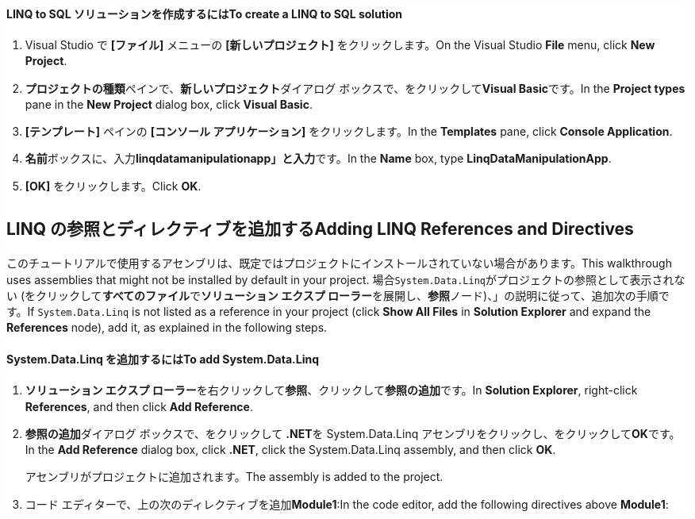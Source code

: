 #### <a name="to-create-a-linq-to-sql-solution"></a><span data-ttu-id="0e5bc-129">LINQ to SQL ソリューションを作成するには</span><span class="sxs-lookup"><span data-stu-id="0e5bc-129">To create a LINQ to SQL solution</span></span>  
  
1.  <span data-ttu-id="0e5bc-130">Visual Studio で **[ファイル]** メニューの **[新しいプロジェクト]** をクリックします。</span><span class="sxs-lookup"><span data-stu-id="0e5bc-130">On the Visual Studio **File** menu, click **New Project**.</span></span>  
  
2.  <span data-ttu-id="0e5bc-131">**プロジェクトの種類**ペインで、**新しいプロジェクト**ダイアログ ボックスで、をクリックして**Visual Basic**です。</span><span class="sxs-lookup"><span data-stu-id="0e5bc-131">In the **Project types** pane in the **New Project** dialog box, click **Visual Basic**.</span></span>  
  
3.  <span data-ttu-id="0e5bc-132">**[テンプレート]** ペインの **[コンソール アプリケーション]** をクリックします。</span><span class="sxs-lookup"><span data-stu-id="0e5bc-132">In the **Templates** pane, click **Console Application**.</span></span>  
  
4.  <span data-ttu-id="0e5bc-133">**名前**ボックスに、入力**linqdatamanipulationapp」と入力**です。</span><span class="sxs-lookup"><span data-stu-id="0e5bc-133">In the **Name** box, type **LinqDataManipulationApp**.</span></span>  
  
5.  <span data-ttu-id="0e5bc-134">**[OK]** をクリックします。</span><span class="sxs-lookup"><span data-stu-id="0e5bc-134">Click **OK**.</span></span>  
  
## <a name="adding-linq-references-and-directives"></a><span data-ttu-id="0e5bc-135">LINQ の参照とディレクティブを追加する</span><span class="sxs-lookup"><span data-stu-id="0e5bc-135">Adding LINQ References and Directives</span></span>  
 <span data-ttu-id="0e5bc-136">このチュートリアルで使用するアセンブリは、既定ではプロジェクトにインストールされていない場合があります。</span><span class="sxs-lookup"><span data-stu-id="0e5bc-136">This walkthrough uses assemblies that might not be installed by default in your project.</span></span> <span data-ttu-id="0e5bc-137">場合`System.Data.Linq`がプロジェクトの参照として表示されない (をクリックして**すべてのファイル**で**ソリューション エクスプ ローラー**を展開し、**参照**ノード)、」の説明に従って、追加次の手順です。</span><span class="sxs-lookup"><span data-stu-id="0e5bc-137">If `System.Data.Linq` is not listed as a reference in your project (click **Show All Files** in **Solution Explorer** and expand the **References** node), add it, as explained in the following steps.</span></span>  
  
#### <a name="to-add-systemdatalinq"></a><span data-ttu-id="0e5bc-138">System.Data.Linq を追加するには</span><span class="sxs-lookup"><span data-stu-id="0e5bc-138">To add System.Data.Linq</span></span>  
  
1.  <span data-ttu-id="0e5bc-139">**ソリューション エクスプ ローラー**を右クリックして**参照**、クリックして**参照の追加**です。</span><span class="sxs-lookup"><span data-stu-id="0e5bc-139">In **Solution Explorer**, right-click **References**, and then click **Add Reference**.</span></span>  
  
2.  <span data-ttu-id="0e5bc-140">**参照の追加**ダイアログ ボックスで、をクリックして **.NET**を System.Data.Linq アセンブリをクリックし、をクリックして**OK**です。</span><span class="sxs-lookup"><span data-stu-id="0e5bc-140">In the **Add Reference** dialog box, click **.NET**, click the System.Data.Linq assembly, and then click **OK**.</span></span>  
  
     <span data-ttu-id="0e5bc-141">アセンブリがプロジェクトに追加されます。</span><span class="sxs-lookup"><span data-stu-id="0e5bc-141">The assembly is added to the project.</span></span>  
  
3.  <span data-ttu-id="0e5bc-142">コード エディターで、上の次のディレクティブを追加**Module1**:</span><span class="sxs-lookup"><span data-stu-id="0e5bc-142">In the code editor, add the following directives above **Module1**:</span></span>  
  